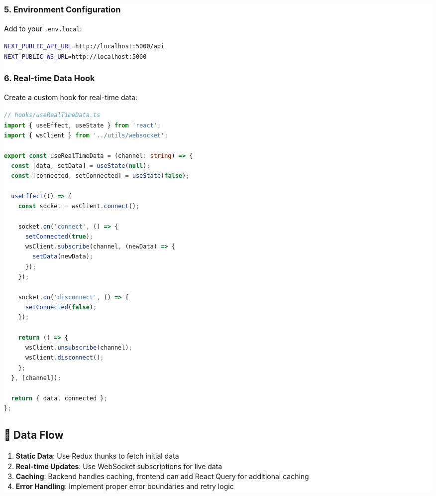 ### 5. Environment Configuration

Add to your `.env.local`:

```bash
NEXT_PUBLIC_API_URL=http://localhost:5000/api
NEXT_PUBLIC_WS_URL=http://localhost:5000
```

### 6. Real-time Data Hook

Create a custom hook for real-time data:

```typescript
// hooks/useRealTimeData.ts
import { useEffect, useState } from 'react';
import { wsClient } from '../utils/websocket';

export const useRealTimeData = (channel: string) => {
  const [data, setData] = useState(null);
  const [connected, setConnected] = useState(false);

  useEffect(() => {
    const socket = wsClient.connect();
    
    socket.on('connect', () => {
      setConnected(true);
      wsClient.subscribe(channel, (newData) => {
        setData(newData);
      });
    });

    socket.on('disconnect', () => {
      setConnected(false);
    });

    return () => {
      wsClient.unsubscribe(channel);
      wsClient.disconnect();
    };
  }, [channel]);

  return { data, connected };
};
```

## 🔄 Data Flow

1. **Static Data**: Use Redux thunks to fetch initial data
2. **Real-time Updates**: Use WebSocket subscriptions for live data
3. **Caching**: Backend handles caching, frontend can add React Query for additional caching
4. **Error Handling**: Implement proper error boundaries and retry logic
